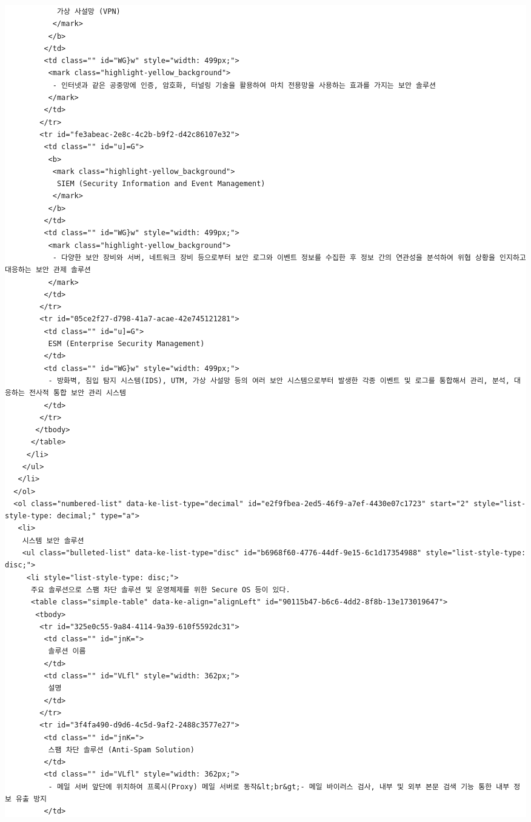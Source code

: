                 가상 사설망 (VPN)
               </mark>
              </b>
             </td>
             <td class="" id="WG}w" style="width: 499px;">
              <mark class="highlight-yellow_background">
               - 인터넷과 같은 공중망에 인증, 암호화, 터널링 기술을 활용하여 마치 전용망을 사용하는 효과를 가지는 보안 솔루션
              </mark>
             </td>
            </tr>
            <tr id="fe3abeac-2e8c-4c2b-b9f2-d42c86107e32">
             <td class="" id="u]=G">
              <b>
               <mark class="highlight-yellow_background">
                SIEM (Security Information and Event Management)
               </mark>
              </b>
             </td>
             <td class="" id="WG}w" style="width: 499px;">
              <mark class="highlight-yellow_background">
               - 다양한 보안 장비와 서버, 네트워크 장비 등으로부터 보안 로그와 이벤트 정보를 수집한 후 정보 간의 연관성을 분석하여 위협 상황을 인지하고 대응하는 보안 관제 솔루션
              </mark>
             </td>
            </tr>
            <tr id="05ce2f27-d798-41a7-acae-42e745121281">
             <td class="" id="u]=G">
              ESM (Enterprise Security Management)
             </td>
             <td class="" id="WG}w" style="width: 499px;">
              - 방화벽, 침입 탐지 시스템(IDS), UTM, 가상 사설망 등의 여러 보안 시스템으로부터 발생한 각종 이벤트 및 로그를 통합해서 관리, 분석, 대응하는 전사적 통합 보안 관리 시스템
             </td>
            </tr>
           </tbody>
          </table>
         </li>
        </ul>
       </li>
      </ol>
      <ol class="numbered-list" data-ke-list-type="decimal" id="e2f9fbea-2ed5-46f9-a7ef-4430e07c1723" start="2" style="list-style-type: decimal;" type="a">
       <li>
        시스템 보안 솔루션
        <ul class="bulleted-list" data-ke-list-type="disc" id="b6968f60-4776-44df-9e15-6c1d17354988" style="list-style-type: disc;">
         <li style="list-style-type: disc;">
          주요 솔루션으로 스팸 차단 솔루션 및 운영체제를 위한 Secure OS 등이 있다.
          <table class="simple-table" data-ke-align="alignLeft" id="90115b47-b6c6-4dd2-8f8b-13e173019647">
           <tbody>
            <tr id="325e0c55-9a84-4114-9a39-610f5592dc31">
             <td class="" id="jnK=">
              솔루션 이름
             </td>
             <td class="" id="VLfl" style="width: 362px;">
              설명
             </td>
            </tr>
            <tr id="3f4fa490-d9d6-4c5d-9af2-2488c3577e27">
             <td class="" id="jnK=">
              스팸 차단 솔루션 (Anti-Spam Solution)
             </td>
             <td class="" id="VLfl" style="width: 362px;">
              - 메일 서버 앞단에 위치하여 프록시(Proxy) 메일 서버로 동작&lt;br&gt;- 메일 바이러스 검사, 내부 및 외부 본문 검색 기능 통한 내부 정보 유출 방지
             </td>